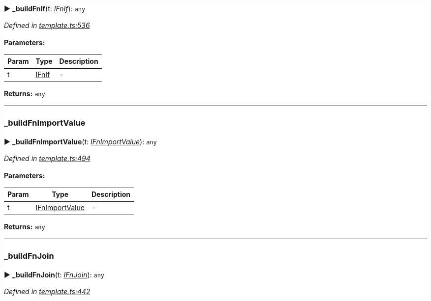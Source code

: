 ► **_buildFnIf**(t: *[IFnIf](../interfaces/_types_.ifnif.md)*): `any`



*Defined in [template.ts:536](https://github.com/arminhammer/wolkenkratzer/blob/8ba2fdf/src/template.ts#L536)*



**Parameters:**

| Param | Type | Description |
| ------ | ------ | ------ |
| t | [IFnIf](../interfaces/_types_.ifnif.md)   |  - |





**Returns:** `any`





___

<a id="_buildfnimportvalue"></a>

###  _buildFnImportValue

► **_buildFnImportValue**(t: *[IFnImportValue](../interfaces/_types_.ifnimportvalue.md)*): `any`



*Defined in [template.ts:494](https://github.com/arminhammer/wolkenkratzer/blob/8ba2fdf/src/template.ts#L494)*



**Parameters:**

| Param | Type | Description |
| ------ | ------ | ------ |
| t | [IFnImportValue](../interfaces/_types_.ifnimportvalue.md)   |  - |





**Returns:** `any`





___

<a id="_buildfnjoin"></a>

###  _buildFnJoin

► **_buildFnJoin**(t: *[IFnJoin](../interfaces/_types_.ifnjoin.md)*): `any`



*Defined in [template.ts:442](https://github.com/arminhammer/wolkenkratzer/blob/8ba2fdf/src/template.ts#L442)*

